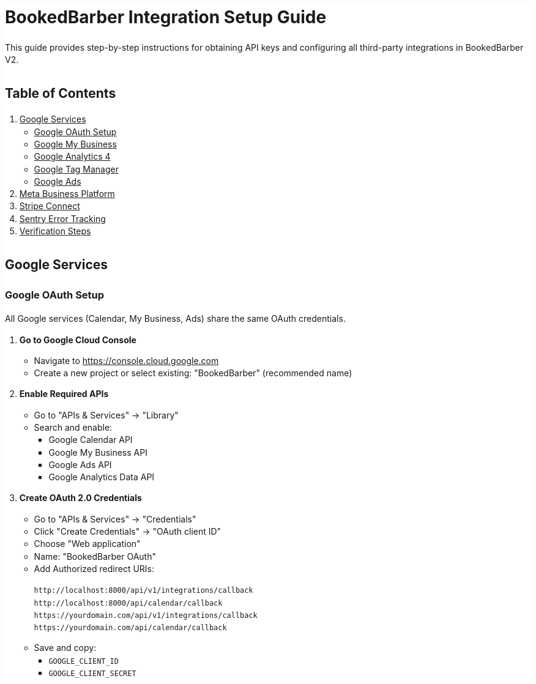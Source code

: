 # BookedBarber Integration Setup Guide

This guide provides step-by-step instructions for obtaining API keys and configuring all third-party integrations in BookedBarber V2.

## Table of Contents

1. [Google Services](#google-services)
   - [Google OAuth Setup](#google-oauth-setup)
   - [Google My Business](#google-my-business)
   - [Google Analytics 4](#google-analytics-4)
   - [Google Tag Manager](#google-tag-manager)
   - [Google Ads](#google-ads)
2. [Meta Business Platform](#meta-business-platform)
3. [Stripe Connect](#stripe-connect)
4. [Sentry Error Tracking](#sentry-error-tracking)
5. [Verification Steps](#verification-steps)

## Google Services

### Google OAuth Setup

All Google services (Calendar, My Business, Ads) share the same OAuth credentials.

1. **Go to Google Cloud Console**
   - Navigate to https://console.cloud.google.com
   - Create a new project or select existing: "BookedBarber" (recommended name)

2. **Enable Required APIs**
   - Go to "APIs & Services" → "Library"
   - Search and enable:
     - Google Calendar API
     - Google My Business API
     - Google Ads API
     - Google Analytics Data API

3. **Create OAuth 2.0 Credentials**
   - Go to "APIs & Services" → "Credentials"
   - Click "Create Credentials" → "OAuth client ID"
   - Choose "Web application"
   - Name: "BookedBarber OAuth"
   - Add Authorized redirect URIs:
     ```
     http://localhost:8000/api/v1/integrations/callback
     http://localhost:8000/api/calendar/callback
     https://yourdomain.com/api/v1/integrations/callback
     https://yourdomain.com/api/calendar/callback
     ```
   - Save and copy:
     - `GOOGLE_CLIENT_ID`
     - `GOOGLE_CLIENT_SECRET`
